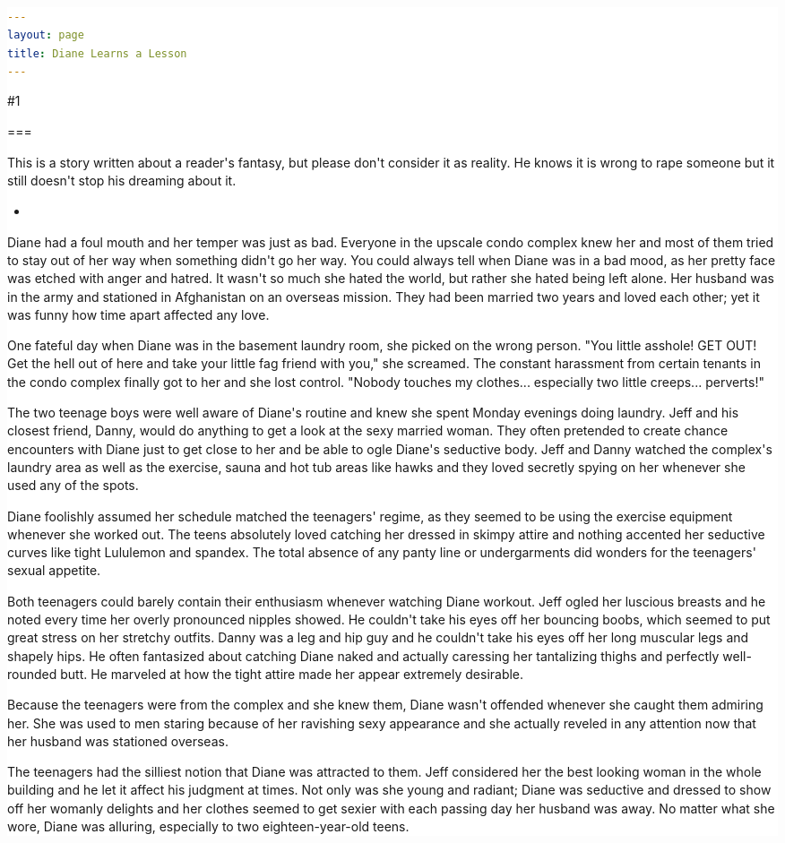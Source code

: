 ```yaml
---
layout: page
title: Diane Learns a Lesson
---
```

#1 

===

This is a story written about a reader's fantasy, but please don't consider it as reality. He knows it is wrong to rape someone but it still doesn't stop his dreaming about it. 

* 

Diane had a foul mouth and her temper was just as bad. Everyone in the upscale condo complex knew her and most of them tried to stay out of her way when something didn't go her way. You could always tell when Diane was in a bad mood, as her pretty face was etched with anger and hatred. It wasn't so much she hated the world, but rather she hated being left alone. Her husband was in the army and stationed in Afghanistan on an overseas mission. They had been married two years and loved each other; yet it was funny how time apart affected any love. 

One fateful day when Diane was in the basement laundry room, she picked on the wrong person. "You little asshole! GET OUT! Get the hell out of here and take your little fag friend with you," she screamed. The constant harassment from certain tenants in the condo complex finally got to her and she lost control. "Nobody touches my clothes... especially two little creeps... perverts!" 

The two teenage boys were well aware of Diane's routine and knew she spent Monday evenings doing laundry. Jeff and his closest friend, Danny, would do anything to get a look at the sexy married woman. They often pretended to create chance encounters with Diane just to get close to her and be able to ogle Diane's seductive body. Jeff and Danny watched the complex's laundry area as well as the exercise, sauna and hot tub areas like hawks and they loved secretly spying on her whenever she used any of the spots. 

Diane foolishly assumed her schedule matched the teenagers' regime, as they seemed to be using the exercise equipment whenever she worked out. The teens absolutely loved catching her dressed in skimpy attire and nothing accented her seductive curves like tight Lululemon and spandex. The total absence of any panty line or undergarments did wonders for the teenagers' sexual appetite. 

Both teenagers could barely contain their enthusiasm whenever watching Diane workout. Jeff ogled her luscious breasts and he noted every time her overly pronounced nipples showed. He couldn't take his eyes off her bouncing boobs, which seemed to put great stress on her stretchy outfits. Danny was a leg and hip guy and he couldn't take his eyes off her long muscular legs and shapely hips. He often fantasized about catching Diane naked and actually caressing her tantalizing thighs and perfectly well-rounded butt. He marveled at how the tight attire made her appear extremely desirable. 

Because the teenagers were from the complex and she knew them, Diane wasn't offended whenever she caught them admiring her. She was used to men staring because of her ravishing sexy appearance and she actually reveled in any attention now that her husband was stationed overseas. 

The teenagers had the silliest notion that Diane was attracted to them. Jeff considered her the best looking woman in the whole building and he let it affect his judgment at times. Not only was she young and radiant; Diane was seductive and dressed to show off her womanly delights and her clothes seemed to get sexier with each passing day her husband was away. No matter what she wore, Diane was alluring, especially to two eighteen-year-old teens. 
